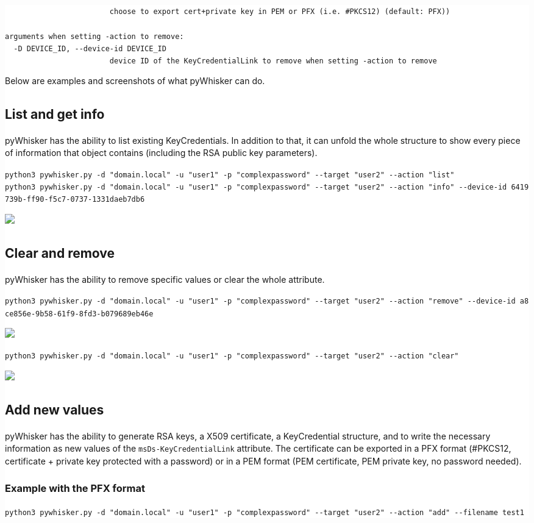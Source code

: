 ```
                        choose to export cert+private key in PEM or PFX (i.e. #PKCS12) (default: PFX))

arguments when setting -action to remove:
  -D DEVICE_ID, --device-id DEVICE_ID
                        device ID of the KeyCredentialLink to remove when setting -action to remove
```

Below are examples and screenshots of what pyWhisker can do.

## List and get info

pyWhisker has the ability to list existing KeyCredentials. In addition to that, it can unfold the whole structure to show every piece of information that object contains (including the RSA public key parameters).

```shell
python3 pywhisker.py -d "domain.local" -u "user1" -p "complexpassword" --target "user2" --action "list"
python3 pywhisker.py -d "domain.local" -u "user1" -p "complexpassword" --target "user2" --action "info" --device-id 6419739b-ff90-f5c7-0737-1331daeb7db6
```

![](./.assets/list_info.png)

## Clear and remove

pyWhisker has the ability to remove specific values or clear the whole attribute.

```shell
python3 pywhisker.py -d "domain.local" -u "user1" -p "complexpassword" --target "user2" --action "remove" --device-id a8ce856e-9b58-61f9-8fd3-b079689eb46e
```

![](./.assets/remove.png)

```shell
python3 pywhisker.py -d "domain.local" -u "user1" -p "complexpassword" --target "user2" --action "clear"
```

![](./.assets/clear.png)

## Add new values

pyWhisker has the ability to generate RSA keys, a X509 certificate, a KeyCredential structure, and to write the necessary information as new values of the `msDs-KeyCredentialLink` attribute. The certificate can be exported in a PFX format (#PKCS12, certificate + private key protected with a password) or in a PEM format (PEM certificate, PEM private key, no password needed).

### Example with the PFX format

```shell
python3 pywhisker.py -d "domain.local" -u "user1" -p "complexpassword" --target "user2" --action "add" --filename test1
```
